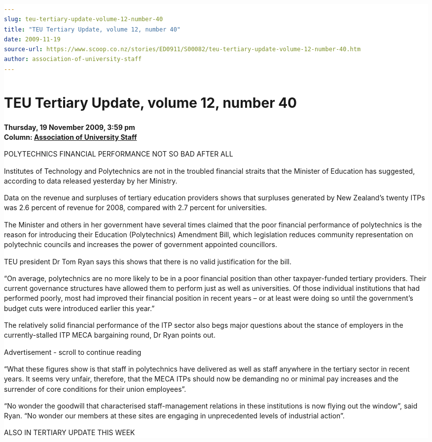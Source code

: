 ```yaml
---
slug: teu-tertiary-update-volume-12-number-40
title: "TEU Tertiary Update, volume 12, number 40"
date: 2009-11-19
source-url: https://www.scoop.co.nz/stories/ED0911/S00082/teu-tertiary-update-volume-12-number-40.htm
author: association-of-university-staff
---
```

TEU Tertiary Update, volume 12, number 40
=========================================

**Thursday, 19 November 2009, 3:59 pm**  
**Column: [Association of University Staff](https://info.scoop.co.nz/Association_of_University_Staff)**

POLYTECHNICS FINANCIAL PERFORMANCE NOT SO BAD AFTER ALL

Institutes of Technology and Polytechnics are not in the troubled financial straits that the Minister of Education has suggested, according to data released yesterday by her Ministry.

Data on the revenue and surpluses of tertiary education providers shows that surpluses generated by New Zealand’s twenty ITPs was 2.6 percent of revenue for 2008, compared with 2.7 percent for universities.

The Minister and others in her government have several times claimed that the poor financial performance of polytechnics is the reason for introducing their Education (Polytechnics) Amendment Bill, which legislation reduces community representation on polytechnic councils and increases the power of government appointed councillors.

TEU president Dr Tom Ryan says this shows that there is no valid justification for the bill.

“On average, polytechnics are no more likely to be in a poor financial position than other taxpayer-funded tertiary providers. Their current governance structures have allowed them to perform just as well as universities. Of those individual institutions that had performed poorly, most had improved their financial position in recent years – or at least were doing so until the government’s budget cuts were introduced earlier this year.”

The relatively solid financial performance of the ITP sector also begs major questions about the stance of employers in the currently-stalled ITP MECA bargaining round, Dr Ryan points out.

Advertisement - scroll to continue reading





“What these figures show is that staff in polytechnics have delivered as well as staff anywhere in the tertiary sector in recent years. It seems very unfair, therefore, that the MECA ITPs should now be demanding no or minimal pay increases and the surrender of core conditions for their union employees”.

“No wonder the goodwill that characterised staff-management relations in these institutions is now flying out the window”, said Ryan. “No wonder our members at these sites are engaging in unprecedented levels of industrial action”.

ALSO IN TERTIARY UPDATE THIS WEEK
